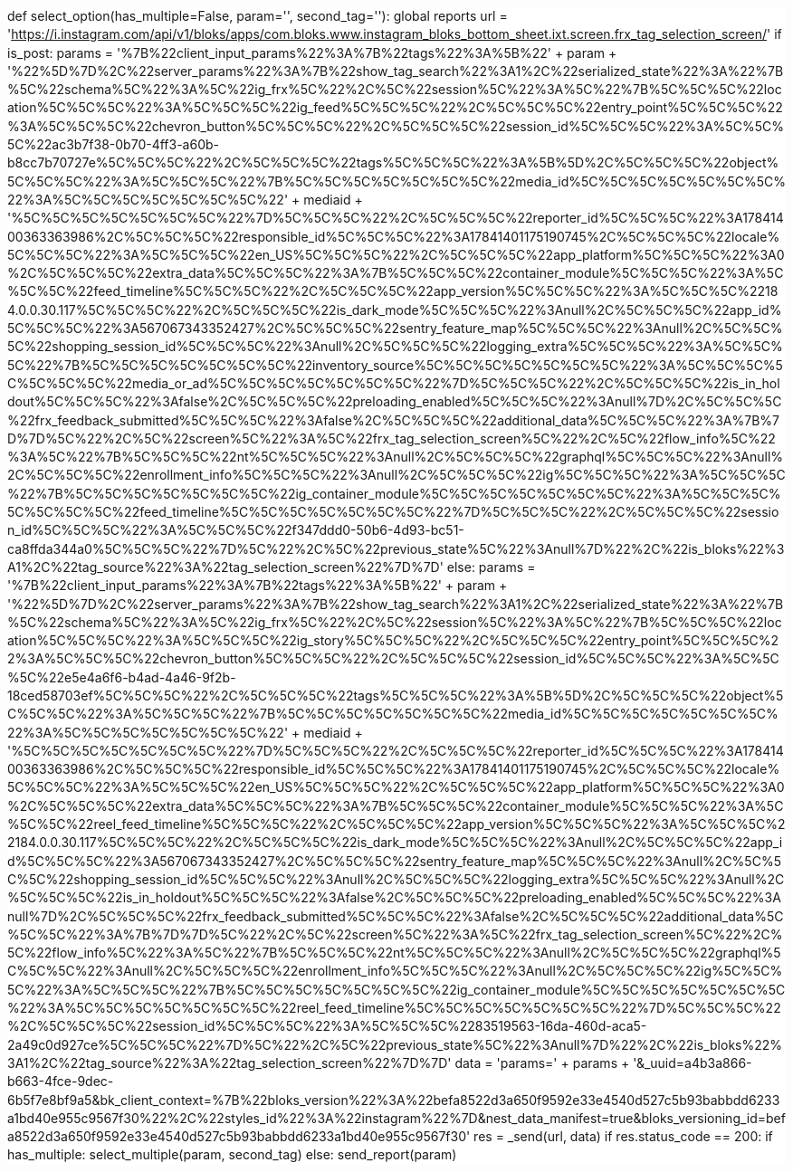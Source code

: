 def select_option(has_multiple=False, param='', second_tag=''):
    global reports
    url = 'https://i.instagram.com/api/v1/bloks/apps/com.bloks.www.instagram_bloks_bottom_sheet.ixt.screen.frx_tag_selection_screen/'
    if is_post:
        params = '%7B%22client_input_params%22%3A%7B%22tags%22%3A%5B%22' + param + '%22%5D%7D%2C%22server_params%22%3A%7B%22show_tag_search%22%3A1%2C%22serialized_state%22%3A%22%7B%5C%22schema%5C%22%3A%5C%22ig_frx%5C%22%2C%5C%22session%5C%22%3A%5C%22%7B%5C%5C%5C%22location%5C%5C%5C%22%3A%5C%5C%5C%22ig_feed%5C%5C%5C%22%2C%5C%5C%5C%22entry_point%5C%5C%5C%22%3A%5C%5C%5C%22chevron_button%5C%5C%5C%22%2C%5C%5C%5C%22session_id%5C%5C%5C%22%3A%5C%5C%5C%22ac3b7f38-0b70-4ff3-a60b-b8cc7b70727e%5C%5C%5C%22%2C%5C%5C%5C%22tags%5C%5C%5C%22%3A%5B%5D%2C%5C%5C%5C%22object%5C%5C%5C%22%3A%5C%5C%5C%22%7B%5C%5C%5C%5C%5C%5C%5C%22media_id%5C%5C%5C%5C%5C%5C%5C%22%3A%5C%5C%5C%5C%5C%5C%5C%22' + mediaid + '%5C%5C%5C%5C%5C%5C%5C%22%7D%5C%5C%5C%22%2C%5C%5C%5C%22reporter_id%5C%5C%5C%22%3A17841400363363986%2C%5C%5C%5C%22responsible_id%5C%5C%5C%22%3A17841401175190745%2C%5C%5C%5C%22locale%5C%5C%5C%22%3A%5C%5C%5C%22en_US%5C%5C%5C%22%2C%5C%5C%5C%22app_platform%5C%5C%5C%22%3A0%2C%5C%5C%5C%22extra_data%5C%5C%5C%22%3A%7B%5C%5C%5C%22container_module%5C%5C%5C%22%3A%5C%5C%5C%22feed_timeline%5C%5C%5C%22%2C%5C%5C%5C%22app_version%5C%5C%5C%22%3A%5C%5C%5C%22184.0.0.30.117%5C%5C%5C%22%2C%5C%5C%5C%22is_dark_mode%5C%5C%5C%22%3Anull%2C%5C%5C%5C%22app_id%5C%5C%5C%22%3A567067343352427%2C%5C%5C%5C%22sentry_feature_map%5C%5C%5C%22%3Anull%2C%5C%5C%5C%22shopping_session_id%5C%5C%5C%22%3Anull%2C%5C%5C%5C%22logging_extra%5C%5C%5C%22%3A%5C%5C%5C%22%7B%5C%5C%5C%5C%5C%5C%5C%22inventory_source%5C%5C%5C%5C%5C%5C%5C%22%3A%5C%5C%5C%5C%5C%5C%5C%22media_or_ad%5C%5C%5C%5C%5C%5C%5C%22%7D%5C%5C%5C%22%2C%5C%5C%5C%22is_in_holdout%5C%5C%5C%22%3Afalse%2C%5C%5C%5C%22preloading_enabled%5C%5C%5C%22%3Anull%7D%2C%5C%5C%5C%22frx_feedback_submitted%5C%5C%5C%22%3Afalse%2C%5C%5C%5C%22additional_data%5C%5C%5C%22%3A%7B%7D%7D%5C%22%2C%5C%22screen%5C%22%3A%5C%22frx_tag_selection_screen%5C%22%2C%5C%22flow_info%5C%22%3A%5C%22%7B%5C%5C%5C%22nt%5C%5C%5C%22%3Anull%2C%5C%5C%5C%22graphql%5C%5C%5C%22%3Anull%2C%5C%5C%5C%22enrollment_info%5C%5C%5C%22%3Anull%2C%5C%5C%5C%22ig%5C%5C%5C%22%3A%5C%5C%5C%22%7B%5C%5C%5C%5C%5C%5C%5C%22ig_container_module%5C%5C%5C%5C%5C%5C%5C%22%3A%5C%5C%5C%5C%5C%5C%5C%22feed_timeline%5C%5C%5C%5C%5C%5C%5C%22%7D%5C%5C%5C%22%2C%5C%5C%5C%22session_id%5C%5C%5C%22%3A%5C%5C%5C%22f347ddd0-50b6-4d93-bc51-ca8ffda344a0%5C%5C%5C%22%7D%5C%22%2C%5C%22previous_state%5C%22%3Anull%7D%22%2C%22is_bloks%22%3A1%2C%22tag_source%22%3A%22tag_selection_screen%22%7D%7D'
    else:
        params = '%7B%22client_input_params%22%3A%7B%22tags%22%3A%5B%22' + param + '%22%5D%7D%2C%22server_params%22%3A%7B%22show_tag_search%22%3A1%2C%22serialized_state%22%3A%22%7B%5C%22schema%5C%22%3A%5C%22ig_frx%5C%22%2C%5C%22session%5C%22%3A%5C%22%7B%5C%5C%5C%22location%5C%5C%5C%22%3A%5C%5C%5C%22ig_story%5C%5C%5C%22%2C%5C%5C%5C%22entry_point%5C%5C%5C%22%3A%5C%5C%5C%22chevron_button%5C%5C%5C%22%2C%5C%5C%5C%22session_id%5C%5C%5C%22%3A%5C%5C%5C%22e5e4a6f6-b4ad-4a46-9f2b-18ced58703ef%5C%5C%5C%22%2C%5C%5C%5C%22tags%5C%5C%5C%22%3A%5B%5D%2C%5C%5C%5C%22object%5C%5C%5C%22%3A%5C%5C%5C%22%7B%5C%5C%5C%5C%5C%5C%5C%22media_id%5C%5C%5C%5C%5C%5C%5C%22%3A%5C%5C%5C%5C%5C%5C%5C%22' + mediaid + '%5C%5C%5C%5C%5C%5C%5C%22%7D%5C%5C%5C%22%2C%5C%5C%5C%22reporter_id%5C%5C%5C%22%3A17841400363363986%2C%5C%5C%5C%22responsible_id%5C%5C%5C%22%3A17841401175190745%2C%5C%5C%5C%22locale%5C%5C%5C%22%3A%5C%5C%5C%22en_US%5C%5C%5C%22%2C%5C%5C%5C%22app_platform%5C%5C%5C%22%3A0%2C%5C%5C%5C%22extra_data%5C%5C%5C%22%3A%7B%5C%5C%5C%22container_module%5C%5C%5C%22%3A%5C%5C%5C%22reel_feed_timeline%5C%5C%5C%22%2C%5C%5C%5C%22app_version%5C%5C%5C%22%3A%5C%5C%5C%22184.0.0.30.117%5C%5C%5C%22%2C%5C%5C%5C%22is_dark_mode%5C%5C%5C%22%3Anull%2C%5C%5C%5C%22app_id%5C%5C%5C%22%3A567067343352427%2C%5C%5C%5C%22sentry_feature_map%5C%5C%5C%22%3Anull%2C%5C%5C%5C%22shopping_session_id%5C%5C%5C%22%3Anull%2C%5C%5C%5C%22logging_extra%5C%5C%5C%22%3Anull%2C%5C%5C%5C%22is_in_holdout%5C%5C%5C%22%3Afalse%2C%5C%5C%5C%22preloading_enabled%5C%5C%5C%22%3Anull%7D%2C%5C%5C%5C%22frx_feedback_submitted%5C%5C%5C%22%3Afalse%2C%5C%5C%5C%22additional_data%5C%5C%5C%22%3A%7B%7D%7D%5C%22%2C%5C%22screen%5C%22%3A%5C%22frx_tag_selection_screen%5C%22%2C%5C%22flow_info%5C%22%3A%5C%22%7B%5C%5C%5C%22nt%5C%5C%5C%22%3Anull%2C%5C%5C%5C%22graphql%5C%5C%5C%22%3Anull%2C%5C%5C%5C%22enrollment_info%5C%5C%5C%22%3Anull%2C%5C%5C%5C%22ig%5C%5C%5C%22%3A%5C%5C%5C%22%7B%5C%5C%5C%5C%5C%5C%5C%22ig_container_module%5C%5C%5C%5C%5C%5C%5C%22%3A%5C%5C%5C%5C%5C%5C%5C%22reel_feed_timeline%5C%5C%5C%5C%5C%5C%5C%22%7D%5C%5C%5C%22%2C%5C%5C%5C%22session_id%5C%5C%5C%22%3A%5C%5C%5C%2283519563-16da-460d-aca5-2a49c0d927ce%5C%5C%5C%22%7D%5C%22%2C%5C%22previous_state%5C%22%3Anull%7D%22%2C%22is_bloks%22%3A1%2C%22tag_source%22%3A%22tag_selection_screen%22%7D%7D'
    data = 'params=' + params + '&_uuid=a4b3a866-b663-4fce-9dec-6b5f7e8bf9a5&bk_client_context=%7B%22bloks_version%22%3A%22befa8522d3a650f9592e33e4540d527c5b93babbdd6233a1bd40e955c9567f30%22%2C%22styles_id%22%3A%22instagram%22%7D&nest_data_manifest=true&bloks_versioning_id=befa8522d3a650f9592e33e4540d527c5b93babbdd6233a1bd40e955c9567f30'
    res = _send(url, data)
    if res.status_code == 200:
        if has_multiple:
            select_multiple(param, second_tag)
        else:
            send_report(param)